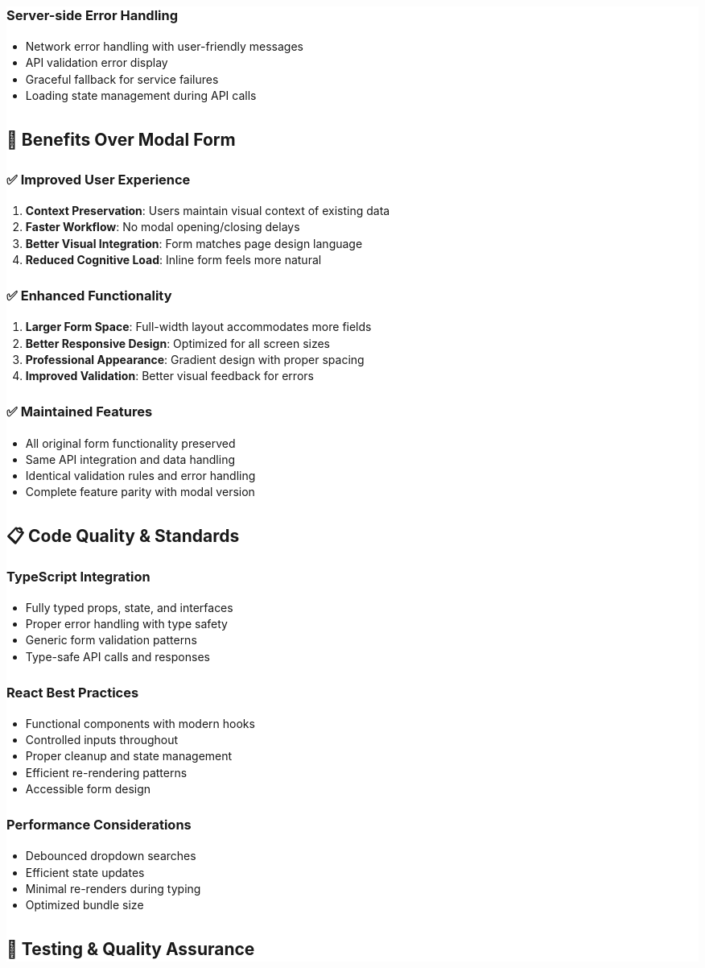 ### **Server-side Error Handling**
- Network error handling with user-friendly messages
- API validation error display
- Graceful fallback for service failures
- Loading state management during API calls

## 🎯 Benefits Over Modal Form

### **✅ Improved User Experience**
1. **Context Preservation**: Users maintain visual context of existing data
2. **Faster Workflow**: No modal opening/closing delays
3. **Better Visual Integration**: Form matches page design language
4. **Reduced Cognitive Load**: Inline form feels more natural

### **✅ Enhanced Functionality**
1. **Larger Form Space**: Full-width layout accommodates more fields
2. **Better Responsive Design**: Optimized for all screen sizes
3. **Professional Appearance**: Gradient design with proper spacing
4. **Improved Validation**: Better visual feedback for errors

### **✅ Maintained Features**
- All original form functionality preserved
- Same API integration and data handling
- Identical validation rules and error handling
- Complete feature parity with modal version

## 📋 Code Quality & Standards

### **TypeScript Integration**
- Fully typed props, state, and interfaces
- Proper error handling with type safety
- Generic form validation patterns
- Type-safe API calls and responses

### **React Best Practices**
- Functional components with modern hooks
- Controlled inputs throughout
- Proper cleanup and state management
- Efficient re-rendering patterns
- Accessible form design

### **Performance Considerations**
- Debounced dropdown searches
- Efficient state updates
- Minimal re-renders during typing
- Optimized bundle size

## 🧪 Testing & Quality Assurance
